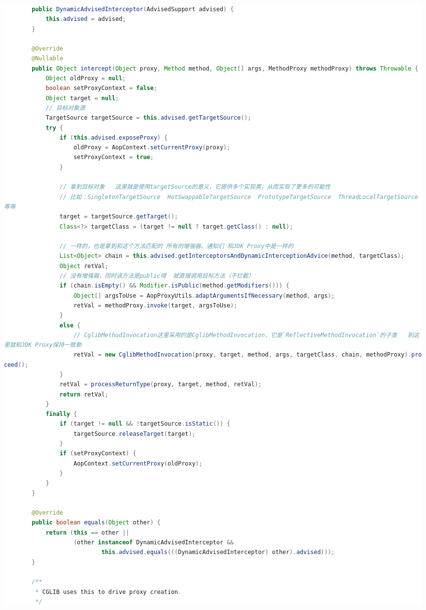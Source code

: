 ```java
		public DynamicAdvisedInterceptor(AdvisedSupport advised) {
			this.advised = advised;
		}

		@Override
		@Nullable
		public Object intercept(Object proxy, Method method, Object[] args, MethodProxy methodProxy) throws Throwable {
			Object oldProxy = null;
			boolean setProxyContext = false;
			Object target = null;
			// 目标对象源
			TargetSource targetSource = this.advised.getTargetSource();
			try {
				if (this.advised.exposeProxy) {
					oldProxy = AopContext.setCurrentProxy(proxy);
					setProxyContext = true;
				}

				// 拿到目标对象   这里就是使用targetSource的意义，它提供多个实现类，从而实现了更多的可能性
				// 比如：SingletonTargetSource  HotSwappableTargetSource  PrototypeTargetSource  ThreadLocalTargetSource等等
				target = targetSource.getTarget();
				Class<?> targetClass = (target != null ? target.getClass() : null);
			
				// 一样的，也是拿到和这个方法匹配的 所有的增强器、通知们 和JDK Proxy中是一样的
				List<Object> chain = this.advised.getInterceptorsAndDynamicInterceptionAdvice(method, targetClass);
				Object retVal;
				// 没有增强器，同时该方法是public得  就直接调用目标方法（不拦截）
				if (chain.isEmpty() && Modifier.isPublic(method.getModifiers())) {
					Object[] argsToUse = AopProxyUtils.adaptArgumentsIfNecessary(method, args);
					retVal = methodProxy.invoke(target, argsToUse);
				}
				else {
					// CglibMethodInvocation这里采用的是CglibMethodInvocation，它是`ReflectiveMethodInvocation`的子类   到这里就和JDK Proxy保持一致勒 
					retVal = new CglibMethodInvocation(proxy, target, method, args, targetClass, chain, methodProxy).proceed();
				}
				retVal = processReturnType(proxy, target, method, retVal);
				return retVal;
			}
			finally {
				if (target != null && !targetSource.isStatic()) {
					targetSource.releaseTarget(target);
				}
				if (setProxyContext) {
					AopContext.setCurrentProxy(oldProxy);
				}
			}
		}

		@Override
		public boolean equals(Object other) {
			return (this == other ||
					(other instanceof DynamicAdvisedInterceptor &&
							this.advised.equals(((DynamicAdvisedInterceptor) other).advised)));
		}

		/**
		 * CGLIB uses this to drive proxy creation.
		 */
```